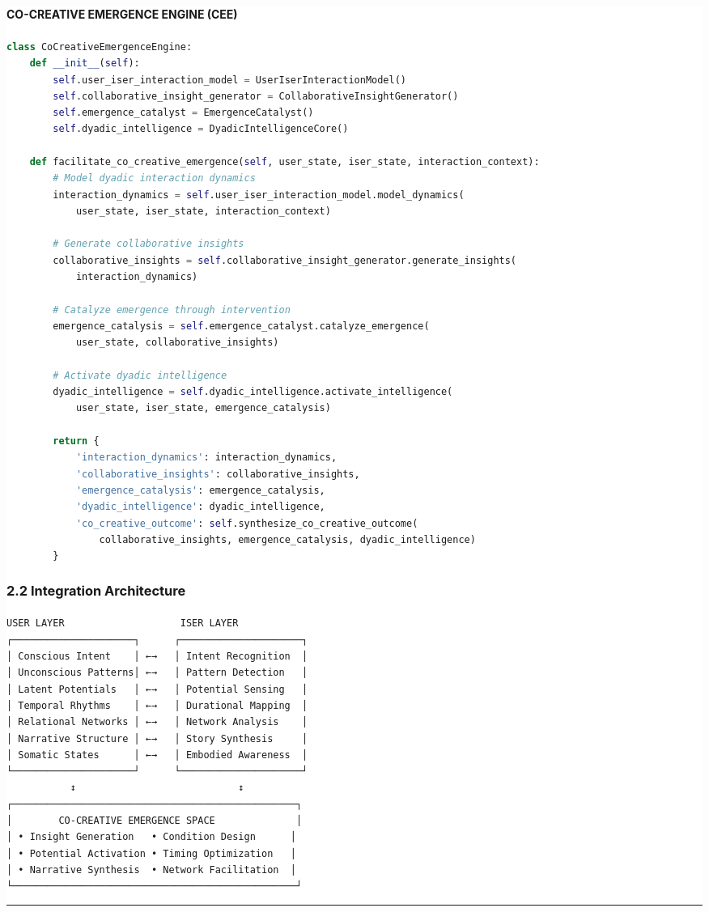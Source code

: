 #### **CO-CREATIVE EMERGENCE ENGINE (CEE)**
```python
class CoCreativeEmergenceEngine:
    def __init__(self):
        self.user_iser_interaction_model = UserIserInteractionModel()
        self.collaborative_insight_generator = CollaborativeInsightGenerator()
        self.emergence_catalyst = EmergenceCatalyst()
        self.dyadic_intelligence = DyadicIntelligenceCore()
    
    def facilitate_co_creative_emergence(self, user_state, iser_state, interaction_context):
        # Model dyadic interaction dynamics
        interaction_dynamics = self.user_iser_interaction_model.model_dynamics(
            user_state, iser_state, interaction_context)
        
        # Generate collaborative insights
        collaborative_insights = self.collaborative_insight_generator.generate_insights(
            interaction_dynamics)
        
        # Catalyze emergence through intervention
        emergence_catalysis = self.emergence_catalyst.catalyze_emergence(
            user_state, collaborative_insights)
        
        # Activate dyadic intelligence
        dyadic_intelligence = self.dyadic_intelligence.activate_intelligence(
            user_state, iser_state, emergence_catalysis)
        
        return {
            'interaction_dynamics': interaction_dynamics,
            'collaborative_insights': collaborative_insights,
            'emergence_catalysis': emergence_catalysis,
            'dyadic_intelligence': dyadic_intelligence,
            'co_creative_outcome': self.synthesize_co_creative_outcome(
                collaborative_insights, emergence_catalysis, dyadic_intelligence)
        }
```

### 2.2 Integration Architecture

```
USER LAYER                    ISER LAYER
┌─────────────────────┐      ┌─────────────────────┐
│ Conscious Intent    │ ←→   │ Intent Recognition  │
│ Unconscious Patterns│ ←→   │ Pattern Detection   │  
│ Latent Potentials   │ ←→   │ Potential Sensing   │
│ Temporal Rhythms    │ ←→   │ Durational Mapping  │
│ Relational Networks │ ←→   │ Network Analysis    │
│ Narrative Structure │ ←→   │ Story Synthesis     │
│ Somatic States      │ ←→   │ Embodied Awareness  │
└─────────────────────┘      └─────────────────────┘
           ↕                            ↕
┌─────────────────────────────────────────────────┐
│        CO-CREATIVE EMERGENCE SPACE              │
│ • Insight Generation   • Condition Design      │
│ • Potential Activation • Timing Optimization   │  
│ • Narrative Synthesis  • Network Facilitation  │
└─────────────────────────────────────────────────┘
```

---